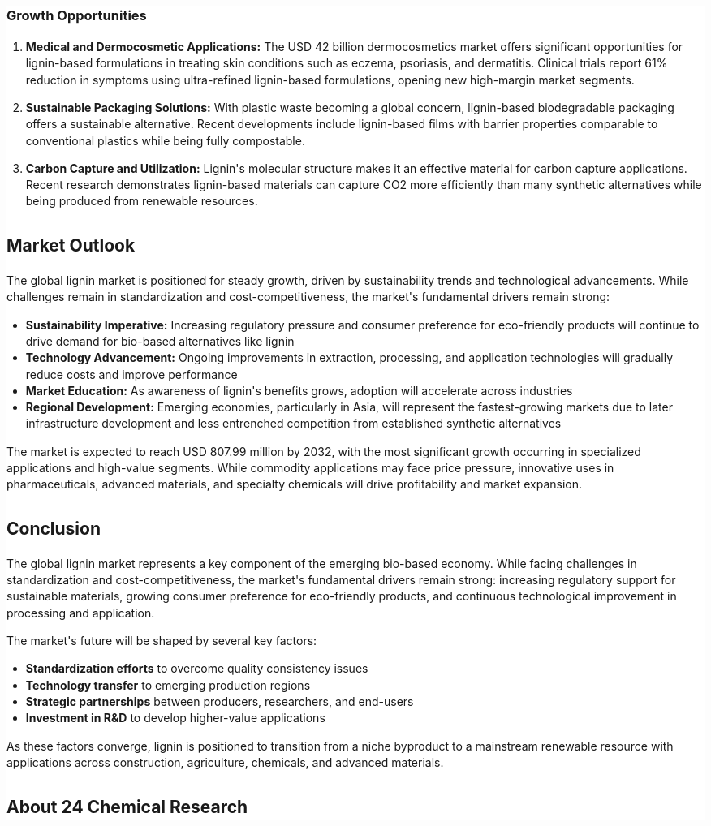 ### Growth Opportunities
1. **Medical and Dermocosmetic Applications:** The USD 42 billion dermocosmetics market offers significant opportunities for lignin-based formulations in treating skin conditions such as eczema, psoriasis, and dermatitis. Clinical trials report 61% reduction in symptoms using ultra-refined lignin-based formulations, opening new high-margin market segments.

2. **Sustainable Packaging Solutions:** With plastic waste becoming a global concern, lignin-based biodegradable packaging offers a sustainable alternative. Recent developments include lignin-based films with barrier properties comparable to conventional plastics while being fully compostable.

3. **Carbon Capture and Utilization:** Lignin's molecular structure makes it an effective material for carbon capture applications. Recent research demonstrates lignin-based materials can capture CO2 more efficiently than many synthetic alternatives while being produced from renewable resources.

## Market Outlook

The global lignin market is positioned for steady growth, driven by sustainability trends and technological advancements. While challenges remain in standardization and cost-competitiveness, the market's fundamental drivers remain strong:

- **Sustainability Imperative:** Increasing regulatory pressure and consumer preference for eco-friendly products will continue to drive demand for bio-based alternatives like lignin
- **Technology Advancement:** Ongoing improvements in extraction, processing, and application technologies will gradually reduce costs and improve performance
- **Market Education:** As awareness of lignin's benefits grows, adoption will accelerate across industries
- **Regional Development:** Emerging economies, particularly in Asia, will represent the fastest-growing markets due to later infrastructure development and less entrenched competition from established synthetic alternatives

The market is expected to reach USD 807.99 million by 2032, with the most significant growth occurring in specialized applications and high-value segments. While commodity applications may face price pressure, innovative uses in pharmaceuticals, advanced materials, and specialty chemicals will drive profitability and market expansion.

## Conclusion

The global lignin market represents a key component of the emerging bio-based economy. While facing challenges in standardization and cost-competitiveness, the market's fundamental drivers remain strong: increasing regulatory support for sustainable materials, growing consumer preference for eco-friendly products, and continuous technological improvement in processing and application.

The market's future will be shaped by several key factors:
- **Standardization efforts** to overcome quality consistency issues
- **Technology transfer** to emerging production regions
- **Strategic partnerships** between producers, researchers, and end-users
- **Investment in R&amp;D** to develop higher-value applications

As these factors converge, lignin is positioned to transition from a niche byproduct to a mainstream renewable resource with applications across construction, agriculture, chemicals, and advanced materials.

## About 24 Chemical Research
